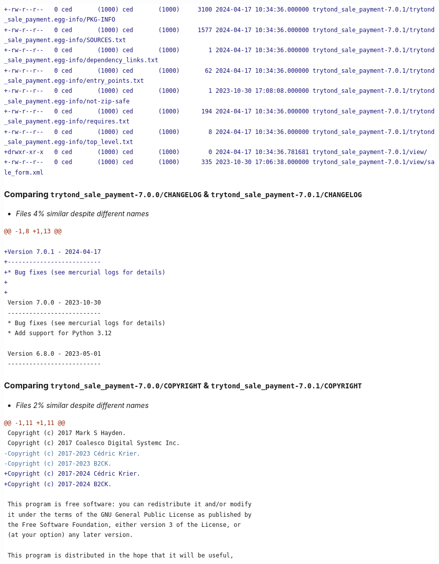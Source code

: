 ```diff
+-rw-r--r--   0 ced       (1000) ced       (1000)     3100 2024-04-17 10:34:36.000000 trytond_sale_payment-7.0.1/trytond_sale_payment.egg-info/PKG-INFO
+-rw-r--r--   0 ced       (1000) ced       (1000)     1577 2024-04-17 10:34:36.000000 trytond_sale_payment-7.0.1/trytond_sale_payment.egg-info/SOURCES.txt
+-rw-r--r--   0 ced       (1000) ced       (1000)        1 2024-04-17 10:34:36.000000 trytond_sale_payment-7.0.1/trytond_sale_payment.egg-info/dependency_links.txt
+-rw-r--r--   0 ced       (1000) ced       (1000)       62 2024-04-17 10:34:36.000000 trytond_sale_payment-7.0.1/trytond_sale_payment.egg-info/entry_points.txt
+-rw-r--r--   0 ced       (1000) ced       (1000)        1 2023-10-30 17:08:08.000000 trytond_sale_payment-7.0.1/trytond_sale_payment.egg-info/not-zip-safe
+-rw-r--r--   0 ced       (1000) ced       (1000)      194 2024-04-17 10:34:36.000000 trytond_sale_payment-7.0.1/trytond_sale_payment.egg-info/requires.txt
+-rw-r--r--   0 ced       (1000) ced       (1000)        8 2024-04-17 10:34:36.000000 trytond_sale_payment-7.0.1/trytond_sale_payment.egg-info/top_level.txt
+drwxr-xr-x   0 ced       (1000) ced       (1000)        0 2024-04-17 10:34:36.781681 trytond_sale_payment-7.0.1/view/
+-rw-r--r--   0 ced       (1000) ced       (1000)      335 2023-10-30 17:06:38.000000 trytond_sale_payment-7.0.1/view/sale_form.xml
```

### Comparing `trytond_sale_payment-7.0.0/CHANGELOG` & `trytond_sale_payment-7.0.1/CHANGELOG`

 * *Files 4% similar despite different names*

```diff
@@ -1,8 +1,13 @@
 
+Version 7.0.1 - 2024-04-17
+--------------------------
+* Bug fixes (see mercurial logs for details)
+
+
 Version 7.0.0 - 2023-10-30
 --------------------------
 * Bug fixes (see mercurial logs for details)
 * Add support for Python 3.12
 
 Version 6.8.0 - 2023-05-01
 --------------------------
```

### Comparing `trytond_sale_payment-7.0.0/COPYRIGHT` & `trytond_sale_payment-7.0.1/COPYRIGHT`

 * *Files 2% similar despite different names*

```diff
@@ -1,11 +1,11 @@
 Copyright (c) 2017 Mark S Hayden.
 Copyright (c) 2017 Coalesco Digital Systemc Inc.
-Copyright (c) 2017-2023 Cédric Krier.
-Copyright (c) 2017-2023 B2CK.
+Copyright (c) 2017-2024 Cédric Krier.
+Copyright (c) 2017-2024 B2CK.
 
 This program is free software: you can redistribute it and/or modify
 it under the terms of the GNU General Public License as published by
 the Free Software Foundation, either version 3 of the License, or
 (at your option) any later version.
 
 This program is distributed in the hope that it will be useful,
```
